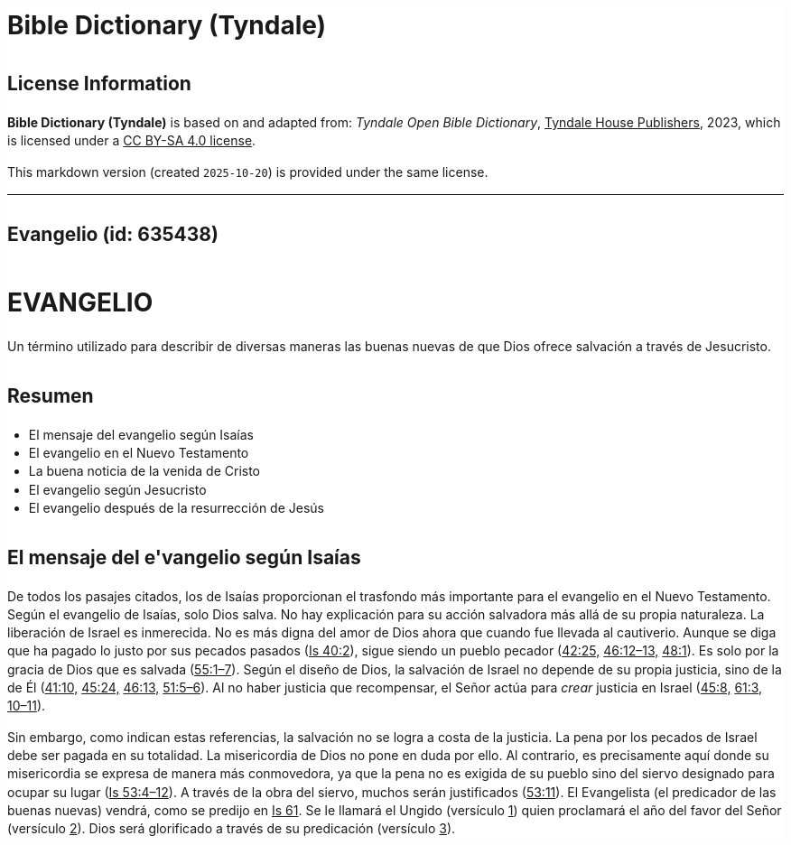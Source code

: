 # Bible Dictionary (Tyndale)

## License Information

**Bible Dictionary (Tyndale)** is based on and adapted from: _Tyndale Open Bible Dictionary_, [Tyndale House Publishers](https://tyndaleopenresources.com/), 2023, which is licensed under a [CC BY-SA 4.0 license](https://creativecommons.org/licenses/by-sa/4.0/legalcode.en).

This markdown version (created `2025-10-20`) is provided under the same license.



--------------------------------

## Evangelio (id: 635438)

EVANGELIO
=========

Un término utilizado para describir de diversas maneras las buenas nuevas de que Dios ofrece salvación a través de Jesucristo.

Resumen
-------

* El mensaje del evangelio según Isaías
* El evangelio en el Nuevo Testamento
* La buena noticia de la venida de Cristo
* El evangelio según Jesucristo
* El evangelio después de la resurrección de Jesús

El mensaje del e'vangelio según Isaías
--------------------------------------

De todos los pasajes citados, los de Isaías proporcionan el trasfondo más importante para el evangelio en el Nuevo Testamento. Según el evangelio de Isaías, solo Dios salva. No hay explicación para su acción salvadora más allá de su propia naturaleza. La liberación de Israel es inmerecida. No es más digna del amor de Dios ahora que cuando fue llevada al cautiverio. Aunque se diga que ha pagado lo justo por sus pecados pasados ([Is 40:2](https://ref.ly/Isa40:2)), sigue siendo un pueblo pecador ([42:25,](https://ref.ly/Isa42:25) [46:12–13,](https://ref.ly/Isa46:12-Isa46:13) [48:1](https://ref.ly/Isa48:1)). Es solo por la gracia de Dios que es salvada ([55:1–7](https://ref.ly/Isa55:1-Isa55:7)). Según el diseño de Dios, la salvación de Israel no depende de su propia justicia, sino de la de Él ([41:10,](https://ref.ly/Isa41:10) [45:24,](https://ref.ly/Isa45:24) [46:13,](https://ref.ly/Isa46:13) [51:5–6](https://ref.ly/Isa51:5-Isa51:6)). Al no haber justicia que recompensar, el Señor actúa para *crear* justicia en Israel ([45:8,](https://ref.ly/Isa45:8) [61:3, 10–11](https://ref.ly/Isa61:3,Isa61:10-Isa61:11)).

Sin embargo, como indican estas referencias, la salvación no se logra a costa de la justicia. La pena por los pecados de Israel debe ser pagada en su totalidad. La misericordia de Dios no pone en duda por ello. Al contrario, es precisamente aquí donde su misericordia se expresa de manera más conmovedora, ya que la pena no es exigida de su pueblo sino del siervo designado para ocupar su lugar ([Is 53:4–12](https://ref.ly/Isa53:4-Isa53:12)). A través de la obra del siervo, muchos serán justificados ([53:11](https://ref.ly/Isa53:11)). El Evangelista (el predicador de las buenas nuevas) vendrá, como se predijo en [Is 61](https://ref.ly/Isa61:1-Isa61:11). Se le llamará el Ungido (versículo [1](https://ref.ly/Isa61:1)) quien proclamará el año del favor del Señor (versículo [2](https://ref.ly/Isa61:2)). Dios será glorificado a través de su predicación (versículo [3](https://ref.ly/Isa61:3)).
